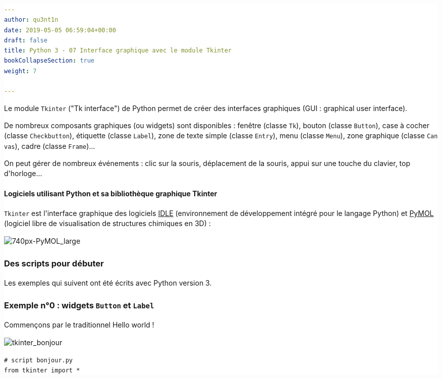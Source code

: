 ```yaml
---
author: qu3nt1n
date: 2019-05-05 06:59:04+00:00
draft: false
title: Python 3 - 07 Interface graphique avec le module Tkinter
bookCollapseSection: true
weight: 7

---
```




Le module `Tkinter` ("Tk interface") de Python permet de créer des interfaces graphiques (GUI : graphical user interface).

De nombreux composants graphiques (ou widgets) sont disponibles : fenêtre (classe `Tk`), bouton (classe `Button`), case à cocher (classe `Checkbutton`), étiquette (classe `Label`), zone de texte simple (classe `Entry`), menu (classe `Menu`), zone graphique (classe `Canvas`), cadre (classe `Frame`)...

On peut gérer de nombreux événements : clic sur la souris, déplacement de la souris, appui sur une touche du clavier, top d'horloge...


#### Logiciels utilisant Python et sa bibliothèque graphique Tkinter


`Tkinter` est l'interface graphique des logiciels [IDLE](http://fr.wikipedia.org/wiki/IDLE_%28Python%29) (environnement de développement intégré pour le langage Python) et [PyMOL](http://www.pymol.org/PyMOL) (logiciel libre de visualisation de structures chimiques en 3D) :

![740px-PyMOL_large](/uploads/uploads/2017/04/740px-PyMOL_large.png)



### Des scripts pour débuter


Les exemples qui suivent ont été écrits avec Python version 3.


### Exemple n°0 : widgets `Button` et `Label`


Commençons par le traditionnel Hello world !


![tkinter_bonjour](/uploads/uploads/2017/04/tkinter_bonjour.png)






    # script bonjour.py
    from tkinter import *
